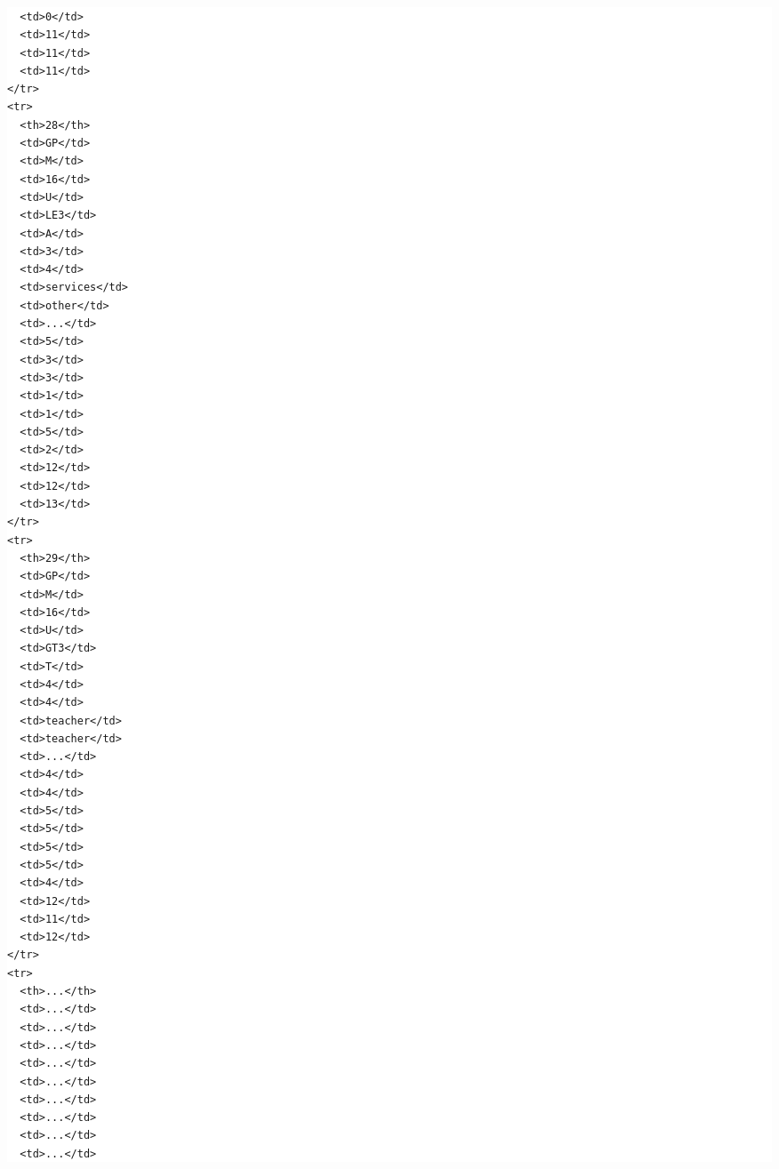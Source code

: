       <td>0</td>
      <td>11</td>
      <td>11</td>
      <td>11</td>
    </tr>
    <tr>
      <th>28</th>
      <td>GP</td>
      <td>M</td>
      <td>16</td>
      <td>U</td>
      <td>LE3</td>
      <td>A</td>
      <td>3</td>
      <td>4</td>
      <td>services</td>
      <td>other</td>
      <td>...</td>
      <td>5</td>
      <td>3</td>
      <td>3</td>
      <td>1</td>
      <td>1</td>
      <td>5</td>
      <td>2</td>
      <td>12</td>
      <td>12</td>
      <td>13</td>
    </tr>
    <tr>
      <th>29</th>
      <td>GP</td>
      <td>M</td>
      <td>16</td>
      <td>U</td>
      <td>GT3</td>
      <td>T</td>
      <td>4</td>
      <td>4</td>
      <td>teacher</td>
      <td>teacher</td>
      <td>...</td>
      <td>4</td>
      <td>4</td>
      <td>5</td>
      <td>5</td>
      <td>5</td>
      <td>5</td>
      <td>4</td>
      <td>12</td>
      <td>11</td>
      <td>12</td>
    </tr>
    <tr>
      <th>...</th>
      <td>...</td>
      <td>...</td>
      <td>...</td>
      <td>...</td>
      <td>...</td>
      <td>...</td>
      <td>...</td>
      <td>...</td>
      <td>...</td>